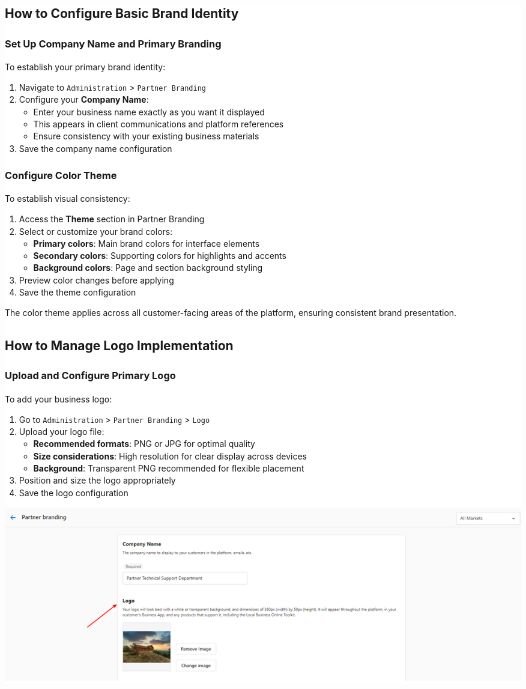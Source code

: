 ## How to Configure Basic Brand Identity

### Set Up Company Name and Primary Branding

To establish your primary brand identity:

1. Navigate to `Administration` > `Partner Branding`
2. Configure your **Company Name**:
   - Enter your business name exactly as you want it displayed
   - This appears in client communications and platform references
   - Ensure consistency with your existing business materials
3. Save the company name configuration

### Configure Color Theme

To establish visual consistency:

1. Access the **Theme** section in Partner Branding
2. Select or customize your brand colors:
   - **Primary colors**: Main brand colors for interface elements
   - **Secondary colors**: Supporting colors for highlights and accents
   - **Background colors**: Page and section background styling
3. Preview color changes before applying
4. Save the theme configuration

The color theme applies across all customer-facing areas of the platform, ensuring consistent brand presentation.

## How to Manage Logo Implementation

### Upload and Configure Primary Logo

To add your business logo:

1. Go to `Administration` > `Partner Branding` > `Logo`
2. Upload your logo file:
   - **Recommended formats**: PNG or JPG for optimal quality
   - **Size considerations**: High resolution for clear display across devices
   - **Background**: Transparent PNG recommended for flexible placement
3. Position and size the logo appropriately
4. Save the logo configuration

![Partner Branding Logo Settings](./img/administration/partner-branding/partner-branding-logo.jpg)
